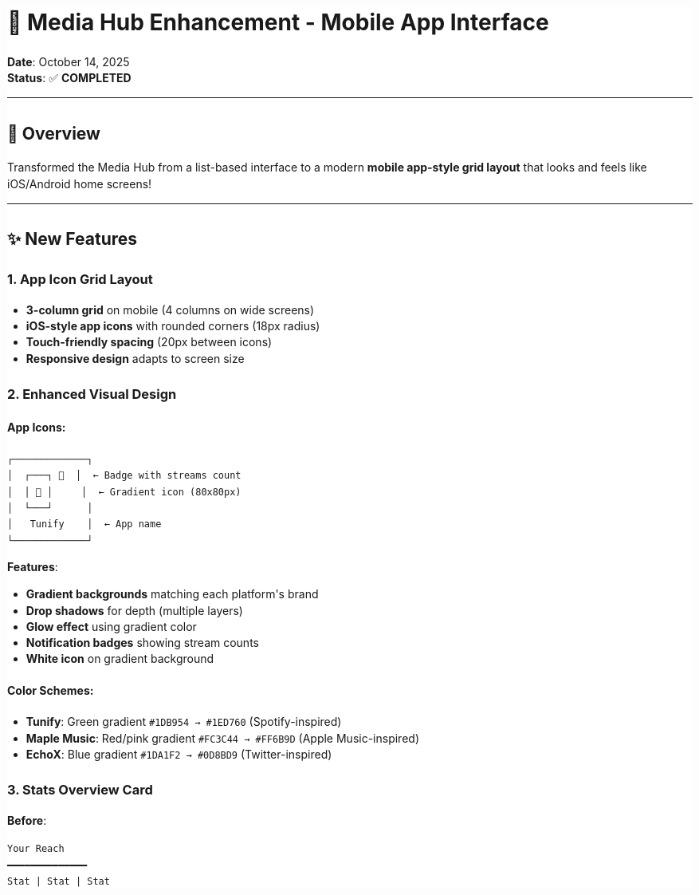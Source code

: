 # 📱 Media Hub Enhancement - Mobile App Interface

**Date**: October 14, 2025  
**Status**: ✅ **COMPLETED**

---

## 🎨 Overview

Transformed the Media Hub from a list-based interface to a modern **mobile app-style grid layout** that looks and feels like iOS/Android home screens!

---

## ✨ New Features

### 1. **App Icon Grid Layout**
- **3-column grid** on mobile (4 columns on wide screens)
- **iOS-style app icons** with rounded corners (18px radius)
- **Touch-friendly spacing** (20px between icons)
- **Responsive design** adapts to screen size

### 2. **Enhanced Visual Design**

#### App Icons:
```
┌─────────────┐
│  ┌───┐ 🔔  │  ← Badge with streams count
│  │ 🎵 │     │  ← Gradient icon (80x80px)
│  └───┘      │
│   Tunify    │  ← App name
└─────────────┘
```

**Features**:
- **Gradient backgrounds** matching each platform's brand
- **Drop shadows** for depth (multiple layers)
- **Glow effect** using gradient color
- **Notification badges** showing stream counts
- **White icon** on gradient background

#### Color Schemes:
- **Tunify**: Green gradient `#1DB954 → #1ED760` (Spotify-inspired)
- **Maple Music**: Red/pink gradient `#FC3C44 → #FF6B9D` (Apple Music-inspired)
- **EchoX**: Blue gradient `#1DA1F2 → #0D8BD9` (Twitter-inspired)

### 3. **Stats Overview Card**

**Before**:
```
Your Reach
━━━━━━━━━━━━━━
Stat | Stat | Stat
```
